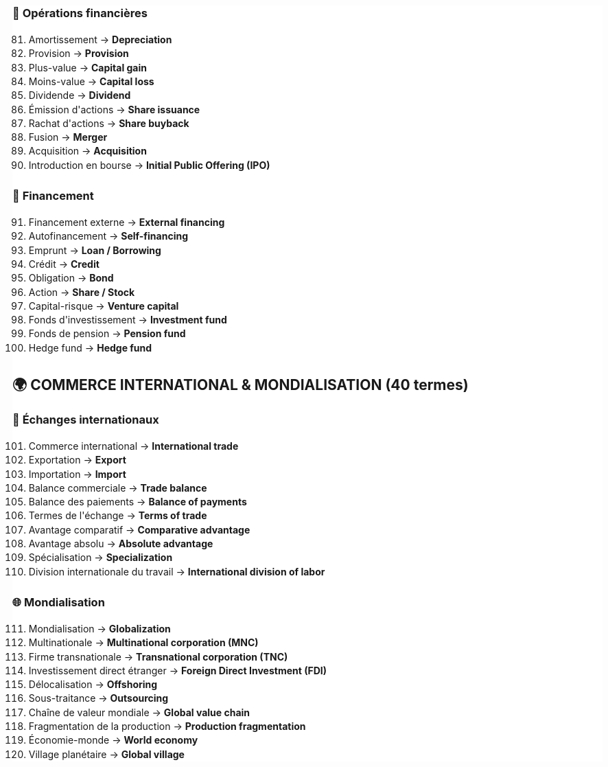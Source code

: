 ### 🔄 **Opérations financières**
81. Amortissement → **Depreciation**
82. Provision → **Provision**
83. Plus-value → **Capital gain**
84. Moins-value → **Capital loss**
85. Dividende → **Dividend**
86. Émission d'actions → **Share issuance**
87. Rachat d'actions → **Share buyback**
88. Fusion → **Merger**
89. Acquisition → **Acquisition**
90. Introduction en bourse → **Initial Public Offering (IPO)**

### 🏦 **Financement**
91. Financement externe → **External financing**
92. Autofinancement → **Self-financing**
93. Emprunt → **Loan / Borrowing**
94. Crédit → **Credit**
95. Obligation → **Bond**
96. Action → **Share / Stock**
97. Capital-risque → **Venture capital**
98. Fonds d'investissement → **Investment fund**
99. Fonds de pension → **Pension fund**
100. Hedge fund → **Hedge fund**

## 🌍 **COMMERCE INTERNATIONAL & MONDIALISATION** (40 termes)

### 🚢 **Échanges internationaux**
101. Commerce international → **International trade**
102. Exportation → **Export**
103. Importation → **Import**
104. Balance commerciale → **Trade balance**
105. Balance des paiements → **Balance of payments**
106. Termes de l'échange → **Terms of trade**
107. Avantage comparatif → **Comparative advantage**
108. Avantage absolu → **Absolute advantage**
109. Spécialisation → **Specialization**
110. Division internationale du travail → **International division of labor**

### 🌐 **Mondialisation**
111. Mondialisation → **Globalization**
112. Multinationale → **Multinational corporation (MNC)**
113. Firme transnationale → **Transnational corporation (TNC)**
114. Investissement direct étranger → **Foreign Direct Investment (FDI)**
115. Délocalisation → **Offshoring**
116. Sous-traitance → **Outsourcing**
117. Chaîne de valeur mondiale → **Global value chain**
118. Fragmentation de la production → **Production fragmentation**
119. Économie-monde → **World economy**
120. Village planétaire → **Global village**
